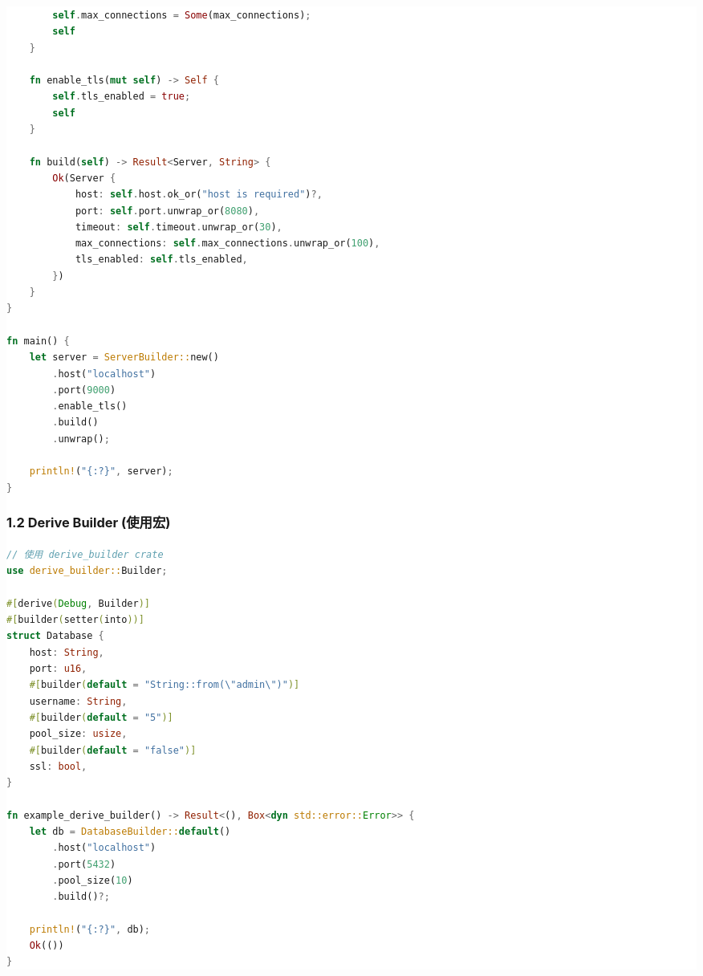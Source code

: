 ```rust
        self.max_connections = Some(max_connections);
        self
    }
    
    fn enable_tls(mut self) -> Self {
        self.tls_enabled = true;
        self
    }
    
    fn build(self) -> Result<Server, String> {
        Ok(Server {
            host: self.host.ok_or("host is required")?,
            port: self.port.unwrap_or(8080),
            timeout: self.timeout.unwrap_or(30),
            max_connections: self.max_connections.unwrap_or(100),
            tls_enabled: self.tls_enabled,
        })
    }
}

fn main() {
    let server = ServerBuilder::new()
        .host("localhost")
        .port(9000)
        .enable_tls()
        .build()
        .unwrap();
    
    println!("{:?}", server);
}
```

### 1.2 Derive Builder (使用宏)

```rust
// 使用 derive_builder crate
use derive_builder::Builder;

#[derive(Debug, Builder)]
#[builder(setter(into))]
struct Database {
    host: String,
    port: u16,
    #[builder(default = "String::from(\"admin\")")]
    username: String,
    #[builder(default = "5")]
    pool_size: usize,
    #[builder(default = "false")]
    ssl: bool,
}

fn example_derive_builder() -> Result<(), Box<dyn std::error::Error>> {
    let db = DatabaseBuilder::default()
        .host("localhost")
        .port(5432)
        .pool_size(10)
        .build()?;
    
    println!("{:?}", db);
    Ok(())
}
```
